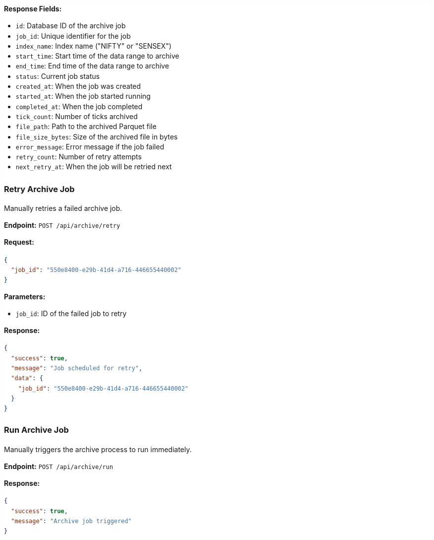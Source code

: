 **Response Fields:**
- `id`: Database ID of the archive job
- `job_id`: Unique identifier for the job
- `index_name`: Index name ("NIFTY" or "SENSEX")
- `start_time`: Start time of the data range to archive
- `end_time`: End time of the data range to archive
- `status`: Current job status
- `created_at`: When the job was created
- `started_at`: When the job started running
- `completed_at`: When the job completed
- `tick_count`: Number of ticks archived
- `file_path`: Path to the archived Parquet file
- `file_size_bytes`: Size of the archived file in bytes
- `error_message`: Error message if the job failed
- `retry_count`: Number of retry attempts
- `next_retry_at`: When the job will be retried next

### Retry Archive Job

Manually retries a failed archive job.

**Endpoint:** `POST /api/archive/retry`

**Request:**
```json
{
  "job_id": "550e8400-e29b-41d4-a716-446655440002"
}
```

**Parameters:**
- `job_id`: ID of the failed job to retry

**Response:**
```json
{
  "success": true,
  "message": "Job scheduled for retry",
  "data": {
    "job_id": "550e8400-e29b-41d4-a716-446655440002"
  }
}
```

### Run Archive Job

Manually triggers the archive process to run immediately.

**Endpoint:** `POST /api/archive/run`

**Response:**
```json
{
  "success": true,
  "message": "Archive job triggered"
}
```
